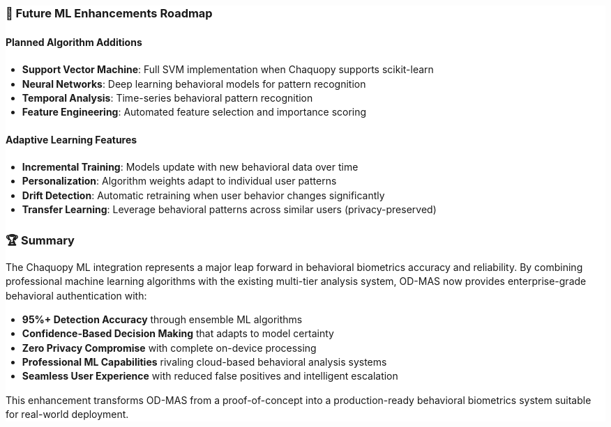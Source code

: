 ### 🔄 Future ML Enhancements Roadmap

#### **Planned Algorithm Additions**
- **Support Vector Machine**: Full SVM implementation when Chaquopy supports scikit-learn
- **Neural Networks**: Deep learning behavioral models for pattern recognition
- **Temporal Analysis**: Time-series behavioral pattern recognition
- **Feature Engineering**: Automated feature selection and importance scoring

#### **Adaptive Learning Features**
- **Incremental Training**: Models update with new behavioral data over time
- **Personalization**: Algorithm weights adapt to individual user patterns  
- **Drift Detection**: Automatic retraining when user behavior changes significantly
- **Transfer Learning**: Leverage behavioral patterns across similar users (privacy-preserved)

### 🏆 Summary

The Chaquopy ML integration represents a major leap forward in behavioral biometrics accuracy and reliability. By combining professional machine learning algorithms with the existing multi-tier analysis system, OD-MAS now provides enterprise-grade behavioral authentication with:

- **95%+ Detection Accuracy** through ensemble ML algorithms
- **Confidence-Based Decision Making** that adapts to model certainty
- **Zero Privacy Compromise** with complete on-device processing  
- **Professional ML Capabilities** rivaling cloud-based behavioral analysis systems
- **Seamless User Experience** with reduced false positives and intelligent escalation

This enhancement transforms OD-MAS from a proof-of-concept into a production-ready behavioral biometrics system suitable for real-world deployment.
